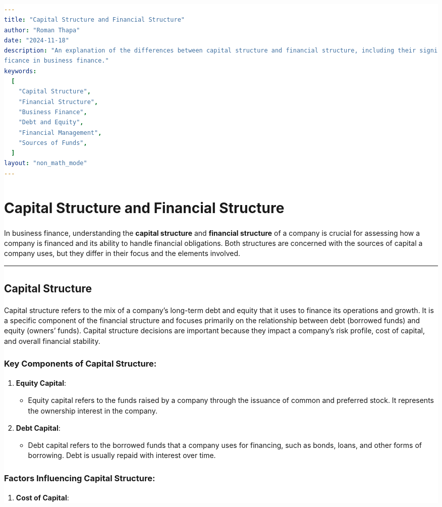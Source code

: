 ```yaml
---
title: "Capital Structure and Financial Structure"
author: "Roman Thapa"
date: "2024-11-18"
description: "An explanation of the differences between capital structure and financial structure, including their significance in business finance."
keywords:
  [
    "Capital Structure",
    "Financial Structure",
    "Business Finance",
    "Debt and Equity",
    "Financial Management",
    "Sources of Funds",
  ]
layout: "non_math_mode"
---
```


# Capital Structure and Financial Structure

In business finance, understanding the **capital structure** and **financial structure** of a company is crucial for assessing how a company is financed and its ability to handle financial obligations. Both structures are concerned with the sources of capital a company uses, but they differ in their focus and the elements involved.

---

## Capital Structure

Capital structure refers to the mix of a company’s long-term debt and equity that it uses to finance its operations and growth. It is a specific component of the financial structure and focuses primarily on the relationship between debt (borrowed funds) and equity (owners’ funds). Capital structure decisions are important because they impact a company’s risk profile, cost of capital, and overall financial stability.

### Key Components of Capital Structure:

1. **Equity Capital**:

   - Equity capital refers to the funds raised by a company through the issuance of common and preferred stock. It represents the ownership interest in the company.

2. **Debt Capital**:
   - Debt capital refers to the borrowed funds that a company uses for financing, such as bonds, loans, and other forms of borrowing. Debt is usually repaid with interest over time.

### Factors Influencing Capital Structure:

1. **Cost of Capital**:
